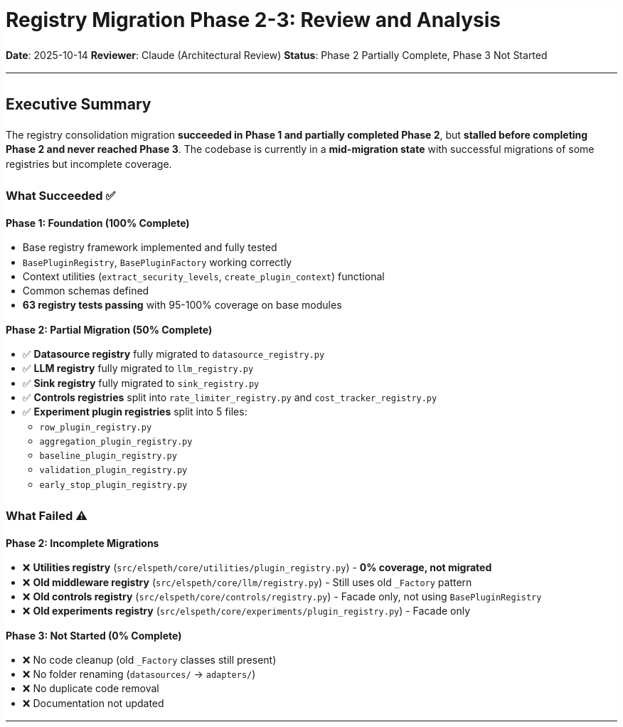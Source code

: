# Registry Migration Phase 2-3: Review and Analysis

**Date**: 2025-10-14
**Reviewer**: Claude (Architectural Review)
**Status**: Phase 2 Partially Complete, Phase 3 Not Started

---

## Executive Summary

The registry consolidation migration **succeeded in Phase 1 and partially completed Phase 2**, but **stalled before completing Phase 2 and never reached Phase 3**. The codebase is currently in a **mid-migration state** with successful migrations of some registries but incomplete coverage.

### What Succeeded ✅

**Phase 1: Foundation (100% Complete)**
- Base registry framework implemented and fully tested
- `BasePluginRegistry`, `BasePluginFactory` working correctly
- Context utilities (`extract_security_levels`, `create_plugin_context`) functional
- Common schemas defined
- **63 registry tests passing** with 95-100% coverage on base modules

**Phase 2: Partial Migration (50% Complete)**
- ✅ **Datasource registry** fully migrated to `datasource_registry.py`
- ✅ **LLM registry** fully migrated to `llm_registry.py`
- ✅ **Sink registry** fully migrated to `sink_registry.py`
- ✅ **Controls registries** split into `rate_limiter_registry.py` and `cost_tracker_registry.py`
- ✅ **Experiment plugin registries** split into 5 files:
  - `row_plugin_registry.py`
  - `aggregation_plugin_registry.py`
  - `baseline_plugin_registry.py`
  - `validation_plugin_registry.py`
  - `early_stop_plugin_registry.py`

### What Failed ⚠️

**Phase 2: Incomplete Migrations**
- ❌ **Utilities registry** (`src/elspeth/core/utilities/plugin_registry.py`) - **0% coverage, not migrated**
- ❌ **Old middleware registry** (`src/elspeth/core/llm/registry.py`) - Still uses old `_Factory` pattern
- ❌ **Old controls registry** (`src/elspeth/core/controls/registry.py`) - Facade only, not using `BasePluginRegistry`
- ❌ **Old experiments registry** (`src/elspeth/core/experiments/plugin_registry.py`) - Facade only

**Phase 3: Not Started (0% Complete)**
- ❌ No code cleanup (old `_Factory` classes still present)
- ❌ No folder renaming (`datasources/` → `adapters/`)
- ❌ No duplicate code removal
- ❌ Documentation not updated

---